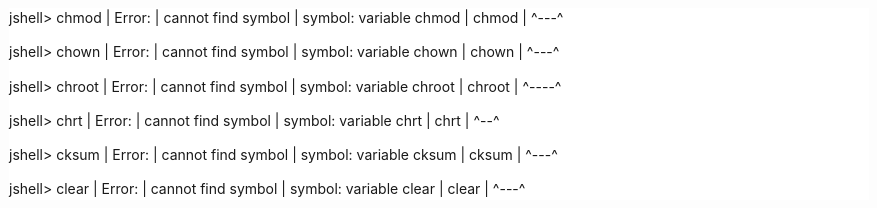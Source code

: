 jshell> chmod
|  Error:
|  cannot find symbol
|    symbol:   variable chmod
|  chmod
|  ^---^

jshell> chown
|  Error:
|  cannot find symbol
|    symbol:   variable chown
|  chown
|  ^---^

jshell> chroot
|  Error:
|  cannot find symbol
|    symbol:   variable chroot
|  chroot
|  ^----^

jshell> chrt
|  Error:
|  cannot find symbol
|    symbol:   variable chrt
|  chrt
|  ^--^

jshell> cksum
|  Error:
|  cannot find symbol
|    symbol:   variable cksum
|  cksum
|  ^---^

jshell> clear
|  Error:
|  cannot find symbol
|    symbol:   variable clear
|  clear
|  ^---^
